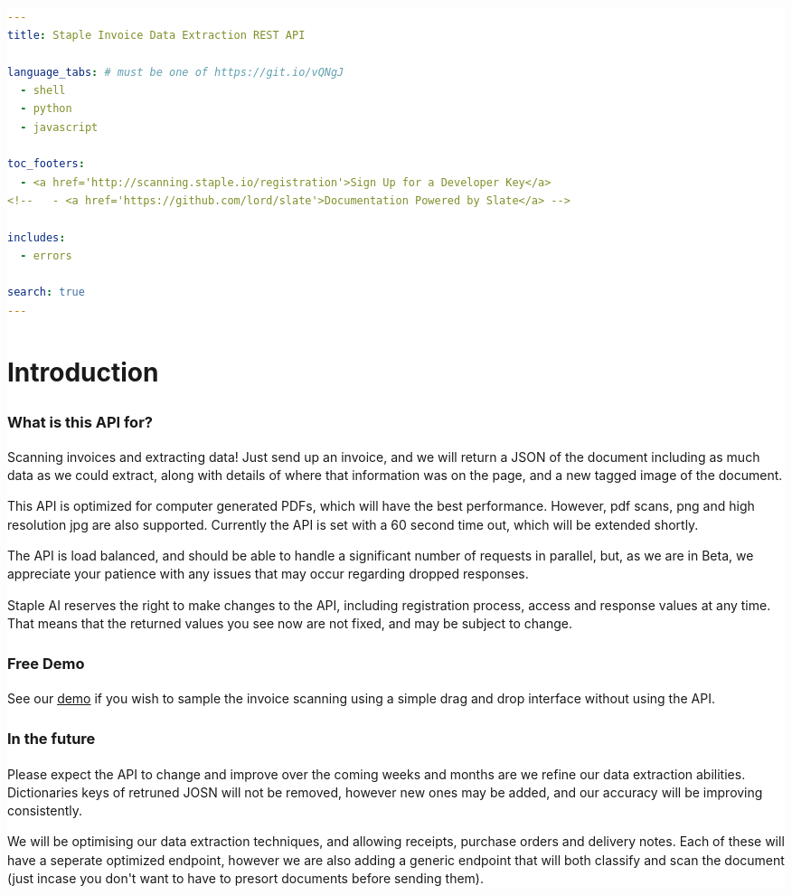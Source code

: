 ```yaml
---
title: Staple Invoice Data Extraction REST API

language_tabs: # must be one of https://git.io/vQNgJ
  - shell
  - python
  - javascript

toc_footers:
  - <a href='http://scanning.staple.io/registration'>Sign Up for a Developer Key</a>
<!--   - <a href='https://github.com/lord/slate'>Documentation Powered by Slate</a> -->

includes:
  - errors

search: true
---
```


# Introduction
### What is this API for? 
Scanning invoices and extracting data! Just send up an invoice, and we will return a JSON of the document including as much data as we could extract, along with details of where that information was on the page, and a new tagged image of the document. 

This API is optimized for computer generated PDFs, which will have the best performance. However, pdf scans, png and high resolution jpg are also supported. Currently the API is set with a 60 second time out, which will be extended shortly.

The API is load balanced, and should be able to handle a significant number of requests in parallel, but, as we are in Beta, we appreciate your patience with any issues that may occur regarding dropped responses.

Staple AI reserves the right to make changes to the API, including registration process, access and response values at any time. That means that the returned values you see now are not fixed, and may be subject to change.   

### Free Demo
See our <a href="https://demo.staple.io/">demo</a> if you wish to sample the invoice scanning using a simple drag and drop interface without using the API.

### In the future 
Please expect the API to change and improve over the coming weeks and months are we refine our data extraction abilities. Dictionaries keys of retruned JOSN will not be removed, however new ones may be added, and our accuracy will be improving consistently.

We will be optimising our data extraction techniques, and allowing receipts, purchase orders and delivery notes. Each of these will have a seperate optimized endpoint, however we are also adding a generic endpoint that will both classify and scan the document (just incase you don't want to have to presort documents before sending them).
